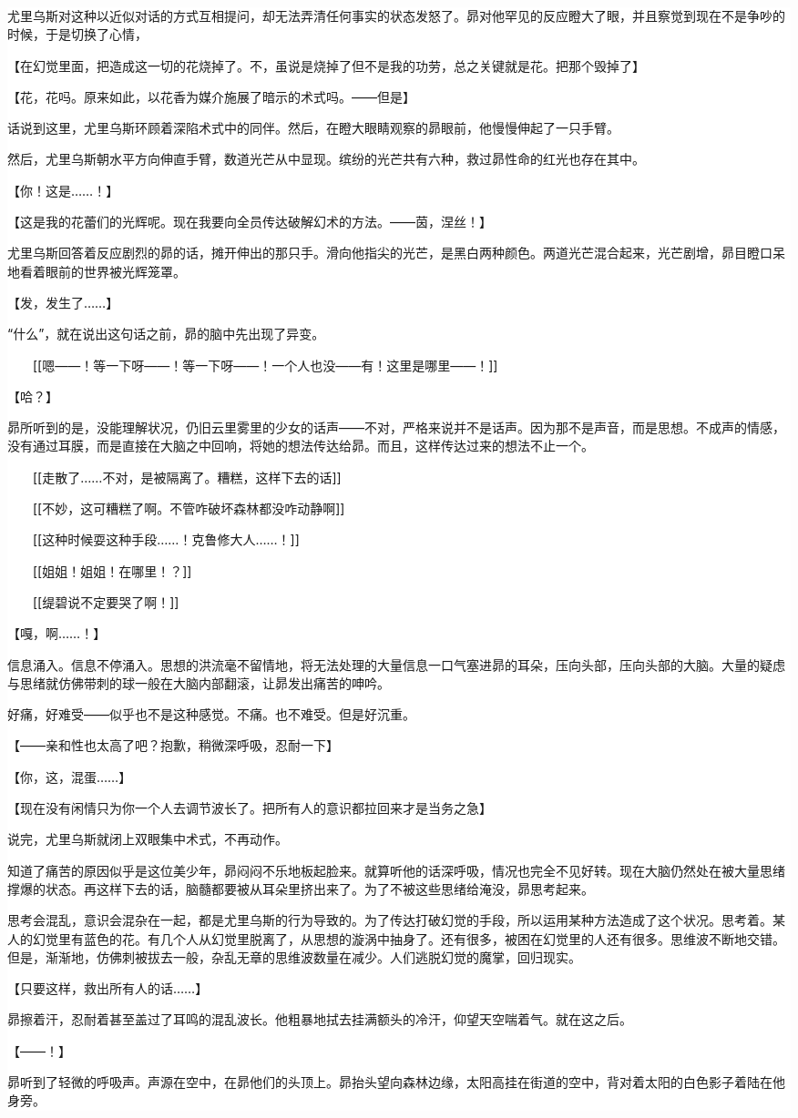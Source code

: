 尤里乌斯对这种以近似对话的方式互相提问，却无法弄清任何事实的状态发怒了。昴对他罕见的反应瞪大了眼，并且察觉到现在不是争吵的时候，于是切换了心情，

【在幻觉里面，把造成这一切的花烧掉了。不，虽说是烧掉了但不是我的功劳，总之关键就是花。把那个毁掉了】

【花，花吗。原来如此，以花香为媒介施展了暗示的术式吗。——但是】

话说到这里，尤里乌斯环顾着深陷术式中的同伴。然后，在瞪大眼睛观察的昴眼前，他慢慢伸起了一只手臂。

然后，尤里乌斯朝水平方向伸直手臂，数道光芒从中显现。缤纷的光芒共有六种，救过昴性命的红光也存在其中。

【你！这是……！】

【这是我的花蕾们的光辉呢。现在我要向全员传达破解幻术的方法。——茵，涅丝！】

尤里乌斯回答着反应剧烈的昴的话，摊开伸出的那只手。滑向他指尖的光芒，是黑白两种颜色。两道光芒混合起来，光芒剧增，昴目瞪口呆地看着眼前的世界被光辉笼罩。

【发，发生了……】

“什么”，就在说出这句话之前，昴的脑中先出现了异变。

　　[[嗯——！等一下呀——！等一下呀——！一个人也没——有！这里是哪里——！]]

【哈？】

昴所听到的是，没能理解状况，仍旧云里雾里的少女的话声——不对，严格来说并不是话声。因为那不是声音，而是思想。不成声的情感，没有通过耳膜，而是直接在大脑之中回响，将她的想法传达给昴。而且，这样传达过来的想法不止一个。

　　[[走散了……不对，是被隔离了。糟糕，这样下去的话]]

　　[[不妙，这可糟糕了啊。不管咋破坏森林都没咋动静啊]]

　　[[这种时候耍这种手段……！克鲁修大人……！]]

　　[[姐姐！姐姐！在哪里！？]]

　　[[缇碧说不定要哭了啊！]]

【嘎，啊……！】

信息涌入。信息不停涌入。思想的洪流毫不留情地，将无法处理的大量信息一口气塞进昴的耳朵，压向头部，压向头部的大脑。大量的疑虑与思绪就仿佛带刺的球一般在大脑内部翻滚，让昴发出痛苦的呻吟。

好痛，好难受——似乎也不是这种感觉。不痛。也不难受。但是好沉重。

【——亲和性也太高了吧？抱歉，稍微深呼吸，忍耐一下】

【你，这，混蛋……】

【现在没有闲情只为你一个人去调节波长了。把所有人的意识都拉回来才是当务之急】

说完，尤里乌斯就闭上双眼集中术式，不再动作。

知道了痛苦的原因似乎是这位美少年，昴闷闷不乐地板起脸来。就算听他的话深呼吸，情况也完全不见好转。现在大脑仍然处在被大量思绪撑爆的状态。再这样下去的话，脑髓都要被从耳朵里挤出来了。为了不被这些思绪给淹没，昴思考起来。

思考会混乱，意识会混杂在一起，都是尤里乌斯的行为导致的。为了传达打破幻觉的手段，所以运用某种方法造成了这个状况。思考着。某人的幻觉里有蓝色的花。有几个人从幻觉里脱离了，从思想的漩涡中抽身了。还有很多，被困在幻觉里的人还有很多。思维波不断地交错。但是，渐渐地，仿佛刺被拔去一般，杂乱无章的思维波数量在减少。人们逃脱幻觉的魔掌，回归现实。

【只要这样，救出所有人的话……】

昴擦着汗，忍耐着甚至盖过了耳鸣的混乱波长。他粗暴地拭去挂满额头的冷汗，仰望天空喘着气。就在这之后。

【——！】

昴听到了轻微的呼吸声。声源在空中，在昴他们的头顶上。昴抬头望向森林边缘，太阳高挂在街道的空中，背对着太阳的白色影子着陆在他身旁。
